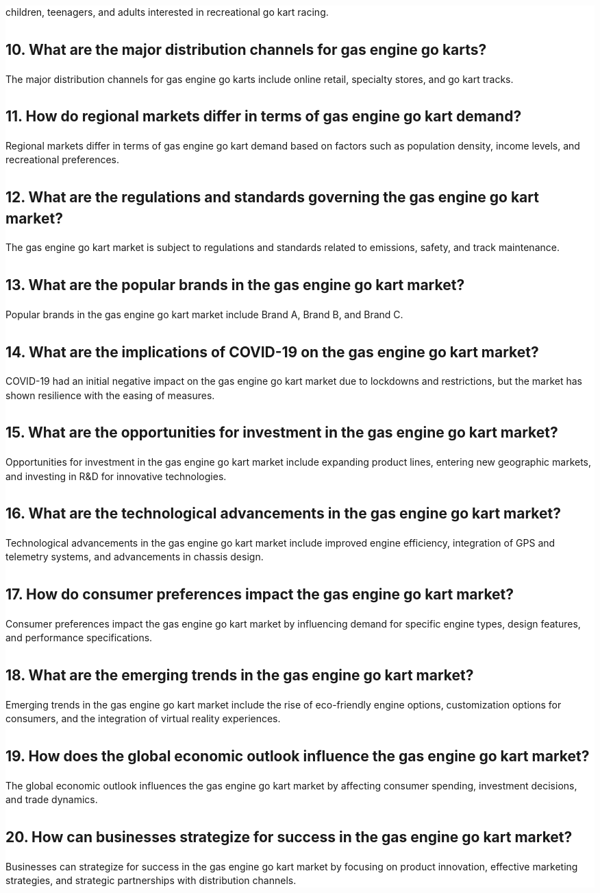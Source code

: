 children, teenagers, and adults interested in recreational go kart racing.</p><h2>10. What are the major distribution channels for gas engine go karts?</h2><p>The major distribution channels for gas engine go karts include online retail, specialty stores, and go kart tracks.</p><h2>11. How do regional markets differ in terms of gas engine go kart demand?</h2><p>Regional markets differ in terms of gas engine go kart demand based on factors such as population density, income levels, and recreational preferences.</p><h2>12. What are the regulations and standards governing the gas engine go kart market?</h2><p>The gas engine go kart market is subject to regulations and standards related to emissions, safety, and track maintenance.</p><h2>13. What are the popular brands in the gas engine go kart market?</h2><p>Popular brands in the gas engine go kart market include Brand A, Brand B, and Brand C.</p><h2>14. What are the implications of COVID-19 on the gas engine go kart market?</h2><p>COVID-19 had an initial negative impact on the gas engine go kart market due to lockdowns and restrictions, but the market has shown resilience with the easing of measures.</p><h2>15. What are the opportunities for investment in the gas engine go kart market?</h2><p>Opportunities for investment in the gas engine go kart market include expanding product lines, entering new geographic markets, and investing in R&D for innovative technologies.</p><h2>16. What are the technological advancements in the gas engine go kart market?</h2><p>Technological advancements in the gas engine go kart market include improved engine efficiency, integration of GPS and telemetry systems, and advancements in chassis design.</p><h2>17. How do consumer preferences impact the gas engine go kart market?</h2><p>Consumer preferences impact the gas engine go kart market by influencing demand for specific engine types, design features, and performance specifications.</p><h2>18. What are the emerging trends in the gas engine go kart market?</h2><p>Emerging trends in the gas engine go kart market include the rise of eco-friendly engine options, customization options for consumers, and the integration of virtual reality experiences.</p><h2>19. How does the global economic outlook influence the gas engine go kart market?</h2><p>The global economic outlook influences the gas engine go kart market by affecting consumer spending, investment decisions, and trade dynamics.</p><h2>20. How can businesses strategize for success in the gas engine go kart market?</h2><p>Businesses can strategize for success in the gas engine go kart market by focusing on product innovation, effective marketing strategies, and strategic partnerships with distribution channels.</p></body></html></strong></p>
